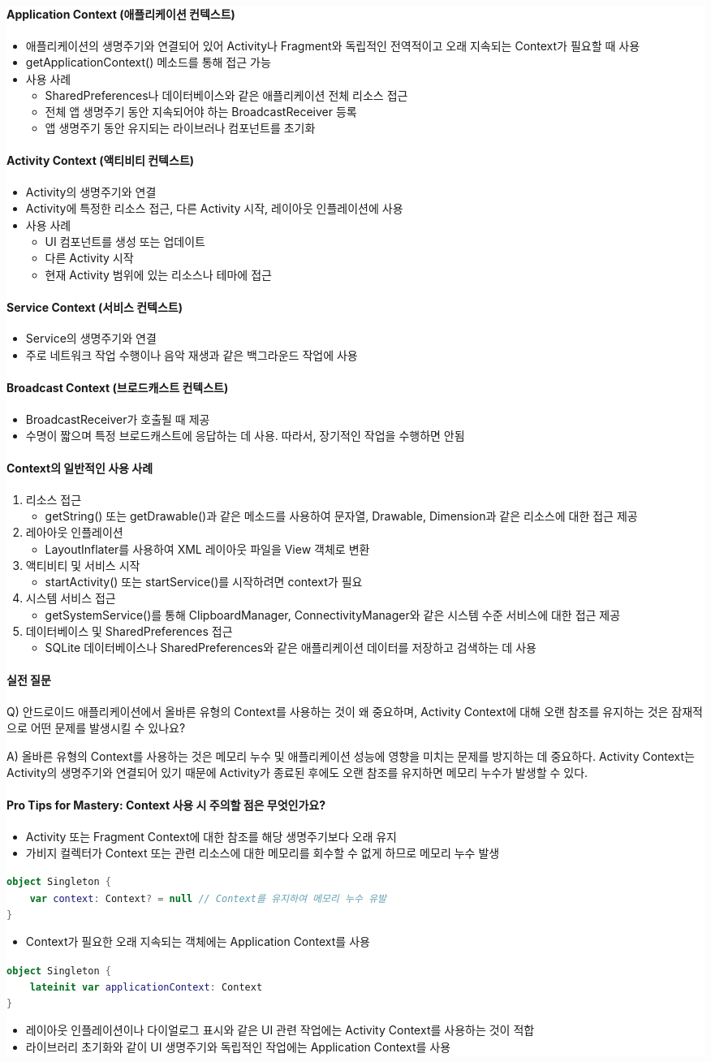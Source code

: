 #### Application Context (애플리케이션 컨텍스트)

- 애플리케이션의 생명주기와 연결되어 있어 Activity나 Fragment와 독립적인 전역적이고 오래 지속되는 Context가 필요할 때 사용
- getApplicationContext() 메소드를 통해 접근 가능
- 사용 사례
  - SharedPreferences나 데이터베이스와 같은 애플리케이션 전체 리소스 접근
  - 전체 앱 생명주기 동안 지속되어야 하는 BroadcastReceiver 등록
  - 앱 생명주기 동안 유지되는 라이브러나 컴포넌트를 초기화

#### Activity Context (액티비티 컨텍스트)

- Activity의 생명주기와 연결
- Activity에 특정한 리소스 접근, 다른 Activity 시작, 레이아웃 인플레이션에 사용
- 사용 사례
  - UI 컴포넌트를 생성 또는 업데이트
  - 다른 Activity 시작
  - 현재 Activity 범위에 있는 리소스나 테마에 접근

#### Service Context (서비스 컨텍스트)

- Service의 생명주기와 연결
- 주로 네트워크 작업 수행이나 음악 재생과 같은 백그라운드 작업에 사용

#### Broadcast Context (브로드캐스트 컨텍스트)

- BroadcastReceiver가 호출될 때 제공
- 수명이 짧으며 특정 브로드캐스트에 응답하는 데 사용. 따라서, 장기적인 작업을 수행하면 안됨

#### Context의 일반적인 사용 사례

1. 리소스 접근
   - getString() 또는 getDrawable()과 같은 메소드를 사용하여 문자열, Drawable, Dimension과 같은 리소스에 대한 접근 제공
2. 레아아웃 인플레이션
   - LayoutInflater를 사용하여 XML 레이아웃 파일을 View 객체로 변환
3. 액티비티 및 서비스 시작
   - startActivity() 또는 startService()를 시작하려면 context가 필요
4. 시스템 서비스 접근
   - getSystemService()를 통해 ClipboardManager, ConnectivityManager와 같은 시스템 수준 서비스에 대한 접근 제공 
5. 데이터베이스 및 SharedPreferences 접근
   - SQLite 데이터베이스나 SharedPreferences와 같은 애플리케이션 데이터를 저장하고 검색하는 데 사용

#### 실전 질문

Q) 안드로이드 애플리케이션에서 올바른 유형의 Context를 사용하는 것이 왜 중요하며, Activity Context에 대해 오랜 참조를 유지하는 것은 잠재적으로 어떤 문제를 발생시킬 수 있나요?

A) 올바른 유형의 Context를 사용하는 것은 메모리 누수 및 애플리케이션 성능에 영향을 미치는 문제를 방지하는 데 중요하다. Activity Context는 Activity의 생명주기와 연결되어 있기 때문에 Activity가 종료된 후에도 오랜 참조를 유지하면 메모리 누수가 발생할 수 있다.

#### Pro Tips for Mastery: Context 사용 시 주의할 점은 무엇인가요?

- Activity 또는 Fragment Context에 대한 참조를 해당 생명주기보다 오래 유지
- 가비지 컬렉터가 Context 또는 관련 리소스에 대한 메모리를 회수할 수 없게 하므로 메모리 누수 발생
```kotlin
object Singleton {
    var context: Context? = null // Context를 유지하여 메모리 누수 유발
}
```
- Context가 필요한 오래 지속되는 객체에는 Application Context를 사용
```kotlin
object Singleton {
    lateinit var applicationContext: Context
}
```
- 레이아웃 인플레이션이나 다이얼로그 표시와 같은 UI 관련 작업에는 Activity Context를 사용하는 것이 적합
- 라이브러리 초기화와 같이 UI 생명주기와 독립적인 작업에는 Application Context를 사용
